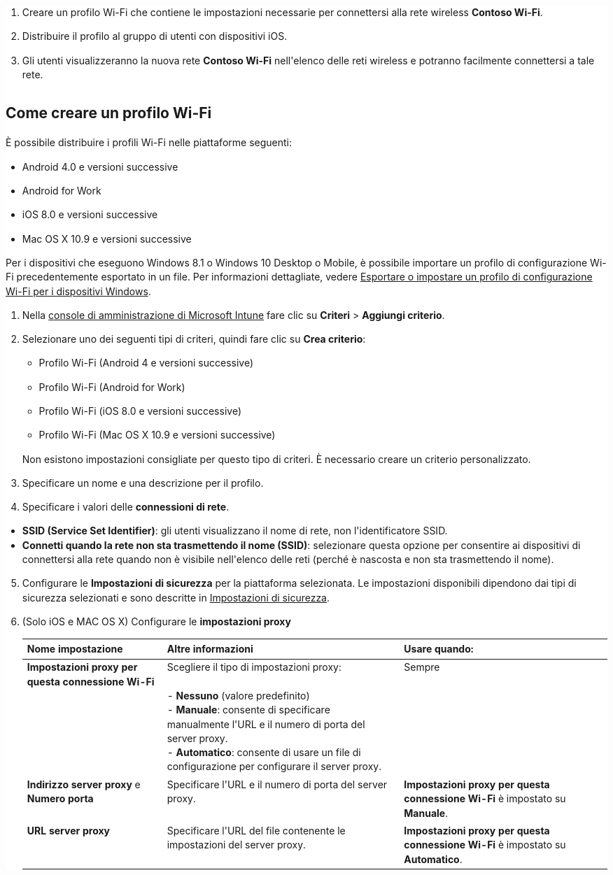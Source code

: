 1.   Creare un profilo Wi-Fi che contiene le impostazioni necessarie per connettersi alla rete wireless **Contoso Wi-Fi**.

2.   Distribuire il profilo al gruppo di utenti con dispositivi iOS.

3.   Gli utenti visualizzeranno la nuova rete **Contoso Wi-Fi** nell'elenco delle reti wireless e potranno facilmente connettersi a tale rete.


## Come creare un profilo Wi-Fi

È possibile distribuire i profili Wi-Fi nelle piattaforme seguenti:

-   Android 4.0 e versioni successive

-   Android for Work   

-   iOS 8.0 e versioni successive

-   Mac OS X 10.9 e versioni successive

Per i dispositivi che eseguono Windows 8.1 o Windows 10 Desktop o Mobile, è possibile importare un profilo di configurazione Wi-Fi precedentemente esportato in un file. Per informazioni dettagliate, vedere [Esportare o impostare un profilo di configurazione Wi-Fi per i dispositivi Windows](#export-or-import-a-wi-fi-configuration-profile-for-windows-devices).

1.  Nella [console di amministrazione di Microsoft Intune](https://manage.microsoft.com) fare clic su **Criteri** &gt; **Aggiungi criterio**.

2.  Selezionare uno dei seguenti tipi di criteri, quindi fare clic su **Crea criterio**:

    -   Profilo Wi-Fi (Android 4 e versioni successive)

    -   Profilo Wi-Fi (Android for Work)

    -   Profilo Wi-Fi (iOS 8.0 e versioni successive)

    -   Profilo Wi-Fi (Mac OS X 10.9 e versioni successive)
    
    
    Non esistono impostazioni consigliate per questo tipo di criteri. È necessario creare un criterio personalizzato.

3.  Specificare un nome e una descrizione per il profilo.

4. Specificare i valori delle **connessioni di rete**.
 - **SSID (Service Set Identifier)**: gli utenti visualizzano il nome di rete, non l'identificatore SSID.
 - **Connetti quando la rete non sta trasmettendo il nome (SSID)**: selezionare questa opzione per consentire ai dispositivi di connettersi alla rete quando non è visibile nell'elenco delle reti (perché è nascosta e non sta trasmettendo il nome).
 
5. Configurare le **Impostazioni di sicurezza** per la piattaforma selezionata. Le impostazioni disponibili dipendono dai tipi di sicurezza selezionati e sono descritte in [Impostazioni di sicurezza](#security-settings).

6. (Solo iOS e MAC OS X) Configurare le **impostazioni proxy**

    |Nome impostazione|Altre informazioni|Usare quando:|
    |----------------|-------------------|-------------|
    |**Impostazioni proxy per questa connessione Wi-Fi**|Scegliere il tipo di impostazioni proxy:<br /><br />-   **Nessuno** (valore predefinito)<br />-   **Manuale**: consente di specificare manualmente l'URL e il numero di porta del server proxy.<br />-   **Automatico**: consente di usare un file di configurazione per configurare il server proxy.|Sempre|
    |**Indirizzo server proxy** e **Numero porta**|Specificare l'URL e il numero di porta del server proxy.|**Impostazioni proxy per questa connessione Wi-Fi** è impostato su **Manuale**.|
    |**URL server proxy**|Specificare l'URL del file contenente le impostazioni del server proxy.|**Impostazioni proxy per questa connessione Wi-Fi** è impostato su **Automatico**.|

